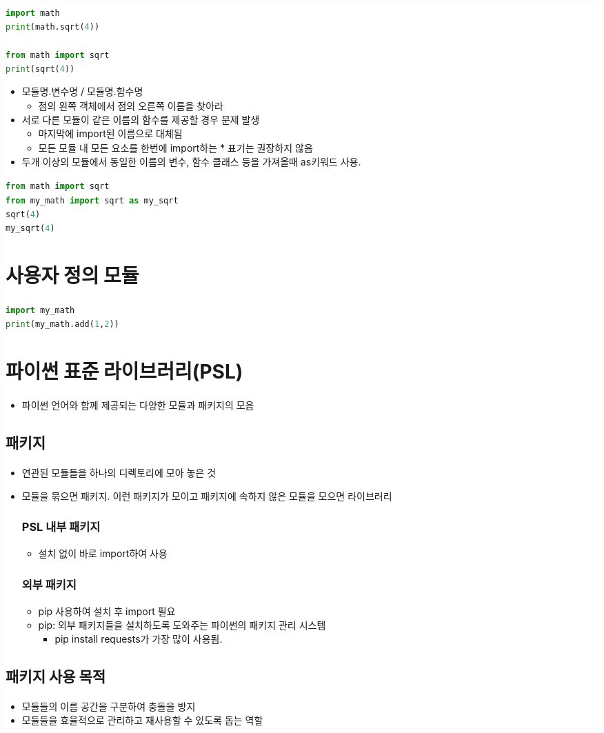 ```python
import math
print(math.sqrt(4))

from math import sqrt
print(sqrt(4))
```

- 모듈명.변수명 / 모듈명.함수명
    - 점의 왼쪽 객체에서 점의 오른쪽 이름을 찾아라
- 서로 다른 모듈이 같은 이름의 함수를 제공할 경우 문제 발생
    - 마지막에 import된 이름으로 대체됨
    - 모든 모듈 내 모든 요소를 한번에 import하는 * 표기는 권장하지 않음
- 두개 이상의 모듈에서 동일한 이름의 변수, 함수 클래스 등을 가져올때 as키워드 사용.

```python
from math import sqrt
from my_math import sqrt as my_sqrt
sqrt(4)
my_sqrt(4)
```

# 사용자 정의 모듈

```python
import my_math
print(my_math.add(1,2))
```

# 파이썬 표준 라이브러리(PSL)

- 파이썬 언어와 함께 제공되는 다양한 모듈과 패키지의 모음

## 패키지

- 연관된 모듈들을 하나의 디렉토리에 모아 놓은 것
- 모듈을 묶으면 패키지. 이런 패키지가 모이고 패키지에 속하지 않은 모듈을 모으면 라이브러리
    
    ### PSL 내부 패키지
    
    - 설치 없이 바로 import하여 사용
    
    ### 외부 패키지
    
    - pip 사용하여 설치 후 import 필요
    - pip: 외부 패키지들을 설치하도록 도와주는 파이썬의 패키지 관리 시스템
        - pip install requests가 가장 많이 사용됨.

## 패키지 사용 목적

- 모듈들의 이름 공간을 구분하여 충돌을 방지
- 모듈들을 효율적으로 관리하고 재사용할 수 있도록 돕는 역할
